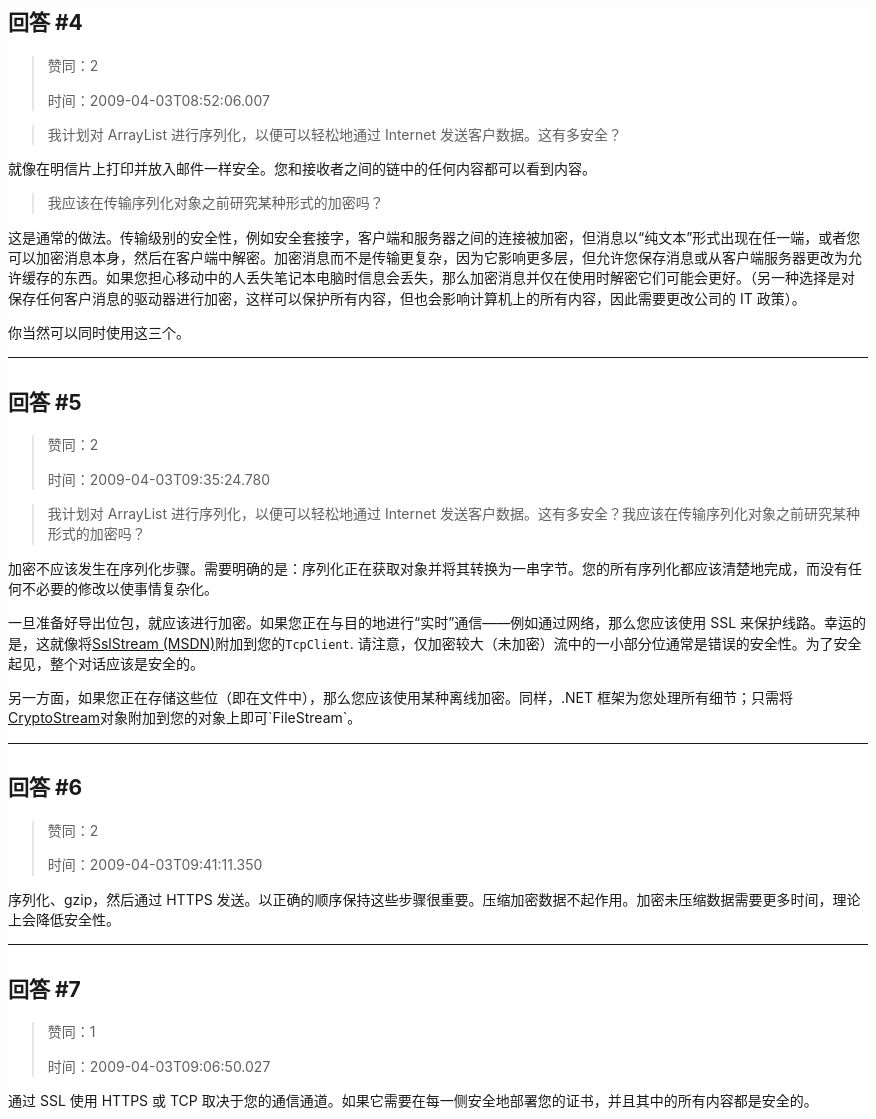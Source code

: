 ## 回答 #4

> 赞同：2
> 
> 时间：2009-04-03T08:52:06.007

> 我计划对 ArrayList 进行序列化，以便可以轻松地通过 Internet 发送客户数据。这有多安全？

就像在明信片上打印并放入邮件一样安全。您和接收者之间的链中的任何内容都可以看到内容。

> 我应该在传输序列化对象之前研究某种形式的加密吗？

这是通常的做法。传输级别的安全性，例如安全套接字，客户端和服务器之间的连接被加密，但消息以“纯文本”形式出现在任一端，或者您可以加密消息本身，然后在客户端中解密。加密消息而不是传输更复杂，因为它影响更多层，但允许您保存消息或从客户端服务器更改为允许缓存的东西。如果您担心移动中的人丢失笔记本电脑时信息会丢失，那么加密消息并仅在使用时解密它们可能会更好。（另一种选择是对保存任何客户消息的驱动器进行加密，这样可以保护所有内容，但也会影响计算机上的所有内容，因此需要更改公司的 IT 政策）。

你当然可以同时使用这三个。

* * *

## 回答 #5

> 赞同：2
> 
> 时间：2009-04-03T09:35:24.780

> 我计划对 ArrayList 进行序列化，以便可以轻松地通过 Internet 发送客户数据。这有多安全？我应该在传输序列化对象之前研究某种形式的加密吗？

加密不应该发生在序列化步骤。需要明确的是：序列化正在获取对象并将其转换为一串字节。您的所有序列化都应该清楚地完成，而没有任何不必要的修改以使事情复杂化。

一旦准备好导出位包，就应该进行加密。如果您正在与目的地进行“实时”通信——例如通过网络，那么您应该使用 SSL 来保护线路。幸运的是，这就像将[SslStream (MSDN)](http://msdn.microsoft.com/en-us/library/system.net.security.sslstream.aspx)附加到您的`TcpClient`. 请注意，仅加密较大（未加密）流中的一小部分位通常是错误的安全性。为了安全起见，整个对话应该是安全的。

另一方面，如果您正在存储这些位（即在文件中），那么您应该使用某种离线加密。同样，.NET 框架为您处理所有细节；只需将[CryptoStream](http://msdn.microsoft.com/en-us/library/system.security.cryptography.cryptostream(VS.71).aspx)对象附加到您的对象上即可`FileStream`。

* * *

## 回答 #6

> 赞同：2
> 
> 时间：2009-04-03T09:41:11.350

序列化、gzip，然后通过 HTTPS 发送。以正确的顺序保持这些步骤很重要。压缩加密数据不起作用。加密未压缩数据需要更多时间，理论上会降低安全性。

* * *

## 回答 #7

> 赞同：1
> 
> 时间：2009-04-03T09:06:50.027

通过 SSL 使用 HTTPS 或 TCP 取决于您的通信通道。如果它需要在每一侧安全地部署您的证书，并且其中的所有内容都是安全的。
